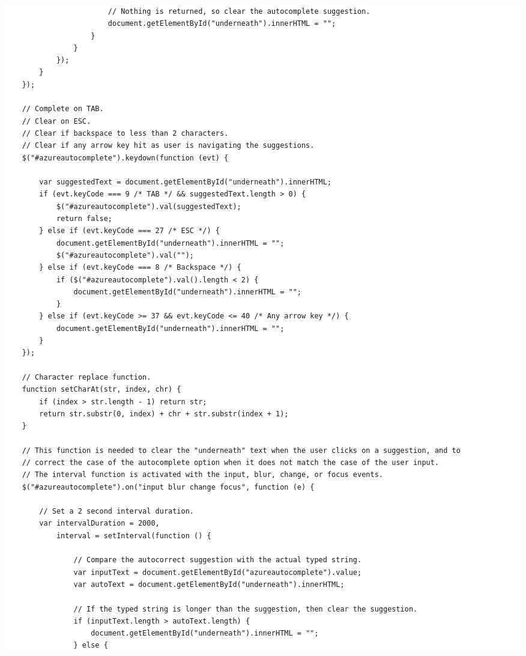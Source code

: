                            // Nothing is returned, so clear the autocomplete suggestion.
                            document.getElementById("underneath").innerHTML = "";
                        }
                    }
                });
            }
        });

        // Complete on TAB.
        // Clear on ESC.
        // Clear if backspace to less than 2 characters.
        // Clear if any arrow key hit as user is navigating the suggestions.
        $("#azureautocomplete").keydown(function (evt) {

            var suggestedText = document.getElementById("underneath").innerHTML;
            if (evt.keyCode === 9 /* TAB */ && suggestedText.length > 0) {
                $("#azureautocomplete").val(suggestedText);
                return false;
            } else if (evt.keyCode === 27 /* ESC */) {
                document.getElementById("underneath").innerHTML = "";
                $("#azureautocomplete").val("");
            } else if (evt.keyCode === 8 /* Backspace */) {
                if ($("#azureautocomplete").val().length < 2) {
                    document.getElementById("underneath").innerHTML = "";
                }
            } else if (evt.keyCode >= 37 && evt.keyCode <= 40 /* Any arrow key */) {
                document.getElementById("underneath").innerHTML = "";
            }
        });

        // Character replace function.
        function setCharAt(str, index, chr) {
            if (index > str.length - 1) return str;
            return str.substr(0, index) + chr + str.substr(index + 1);
        }

        // This function is needed to clear the "underneath" text when the user clicks on a suggestion, and to
        // correct the case of the autocomplete option when it does not match the case of the user input.
        // The interval function is activated with the input, blur, change, or focus events.
        $("#azureautocomplete").on("input blur change focus", function (e) {

            // Set a 2 second interval duration.
            var intervalDuration = 2000, 
                interval = setInterval(function () {

                    // Compare the autocorrect suggestion with the actual typed string.
                    var inputText = document.getElementById("azureautocomplete").value;
                    var autoText = document.getElementById("underneath").innerHTML;

                    // If the typed string is longer than the suggestion, then clear the suggestion.
                    if (inputText.length > autoText.length) {
                        document.getElementById("underneath").innerHTML = "";
                    } else {
